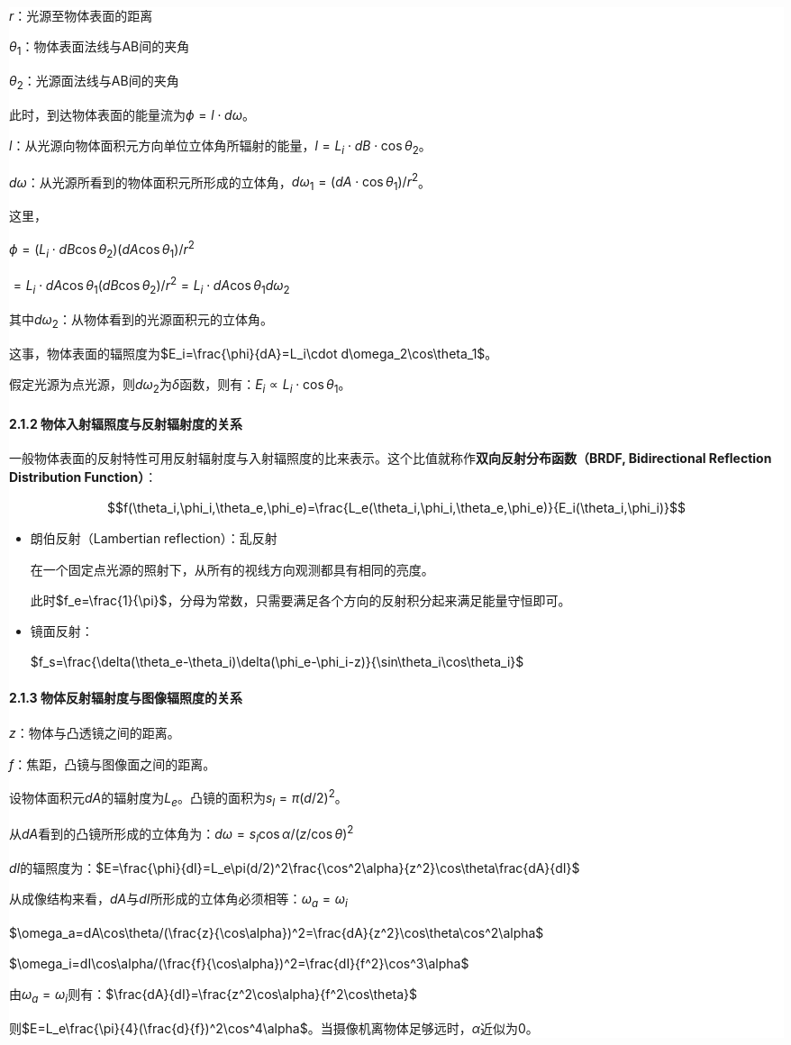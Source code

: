 $r$：光源至物体表面的距离

$\theta_1$：物体表面法线与AB间的夹角

$\theta_2$：光源面法线与AB间的夹角

此时，到达物体表面的能量流为$\phi=l\cdot d\omega$。

$l$：从光源向物体面积元方向单位立体角所辐射的能量，$l=L_i\cdot dB\cdot\cos\theta_2$。

$d\omega$：从光源所看到的物体面积元所形成的立体角，$d\omega_1=(dA\cdot\cos\theta_1)/r^2$。

这里，

$\phi=(L_i\cdot dB\cos\theta_2)(dA\cos\theta_1)/r^2$

$=L_i\cdot dA\cos\theta_1(dB\cos\theta_2)/r^2=L_i\cdot dA\cos\theta_1 d\omega_2$

其中$d\omega_2$：从物体看到的光源面积元的立体角。

这事，物体表面的辐照度为$E_i=\frac{\phi}{dA}=L_i\cdot d\omega_2\cos\theta_1$。

假定光源为点光源，则$d\omega_2$为$\delta$函数，则有：$E_i\propto L_i\cdot\cos\theta_1$。

#### 2.1.2 物体入射辐照度与反射辐射度的关系

一般物体表面的反射特性可用反射辐射度与入射辐照度的比来表示。这个比值就称作**双向反射分布函数（BRDF, Bidirectional Reflection Distribution Function）**：

$$f(\theta_i,\phi_i,\theta_e,\phi_e)=\frac{L_e(\theta_i,\phi_i,\theta_e,\phi_e)}{E_i(\theta_i,\phi_i)}$$

- 朗伯反射（Lambertian reflection）：乱反射

  在一个固定点光源的照射下，从所有的视线方向观测都具有相同的亮度。

  此时$f_e=\frac{1}{\pi}$，分母为常数，只需要满足各个方向的反射积分起来满足能量守恒即可。

- 镜面反射：

  $f_s=\frac{\delta(\theta_e-\theta_i)\delta(\phi_e-\phi_i-z)}{\sin\theta_i\cos\theta_i}$

  

#### 2.1.3 物体反射辐射度与图像辐照度的关系

$z$：物体与凸透镜之间的距离。

$f$：焦距，凸镜与图像面之间的距离。

设物体面积元$dA$的辐射度为$L_e$。凸镜的面积为$s_l=\pi(d/2)^2$。

从$dA$看到的凸镜所形成的立体角为：$d\omega=s_l\cos\alpha/(z/\cos\theta)^2$

$dI$的辐照度为：$E=\frac{\phi}{dI}=L_e\pi(d/2)^2\frac{\cos^2\alpha}{z^2}\cos\theta\frac{dA}{dI}$

从成像结构来看，$dA$与$dI$所形成的立体角必须相等：$\omega_a=\omega_i$

$\omega_a=dA\cos\theta/(\frac{z}{\cos\alpha})^2=\frac{dA}{z^2}\cos\theta\cos^2\alpha$

$\omega_i=dI\cos\alpha/(\frac{f}{\cos\alpha})^2=\frac{dI}{f^2}\cos^3\alpha$

由$\omega_a=\omega_i$则有：$\frac{dA}{dI}=\frac{z^2\cos\alpha}{f^2\cos\theta}$

则$E=L_e\frac{\pi}{4}(\frac{d}{f})^2\cos^4\alpha$。当摄像机离物体足够远时，$\alpha$近似为0。
